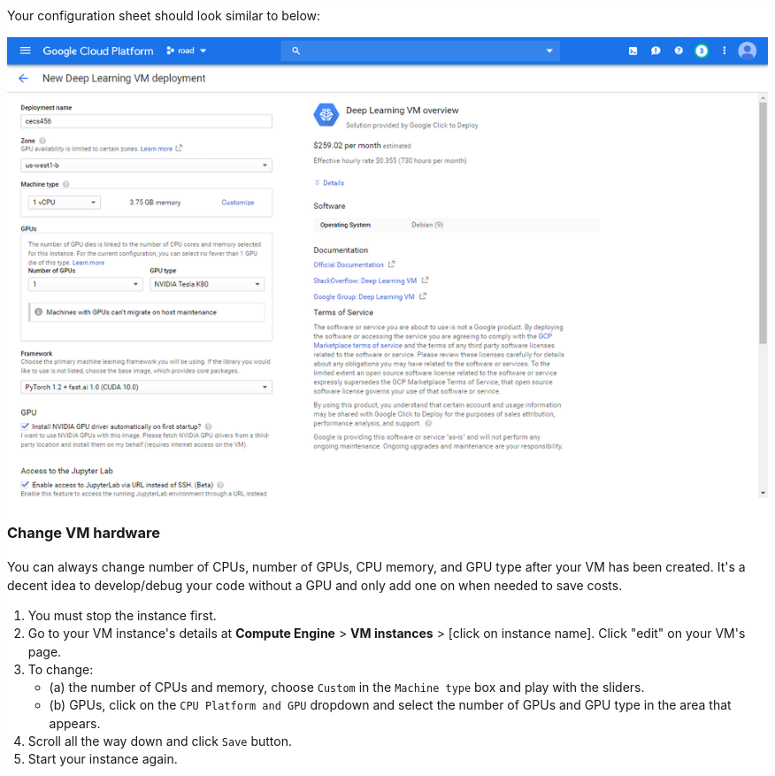 Your configuration sheet should look similar to below:

![](img/vm-config.png)

### Change VM hardware

You can always change number of CPUs, number of GPUs, CPU memory, and GPU type after your VM has been created. It's a decent idea to develop/debug your code without a GPU and only add one on when needed to save costs.

1. You must stop the instance first.
2. Go to your VM instance's details at **Compute Engine** > **VM instances** > [click on instance name]. Click "edit" on your VM's page.
3. To change:
    * (a) the number of CPUs and memory, choose `Custom` in the `Machine type` box and play with the sliders.
    * (b) GPUs, click on the `CPU Platform and GPU` dropdown and select the number of GPUs and GPU type in the area that appears.
4. Scroll all the way down and click `Save` button.
5. Start your instance again.
